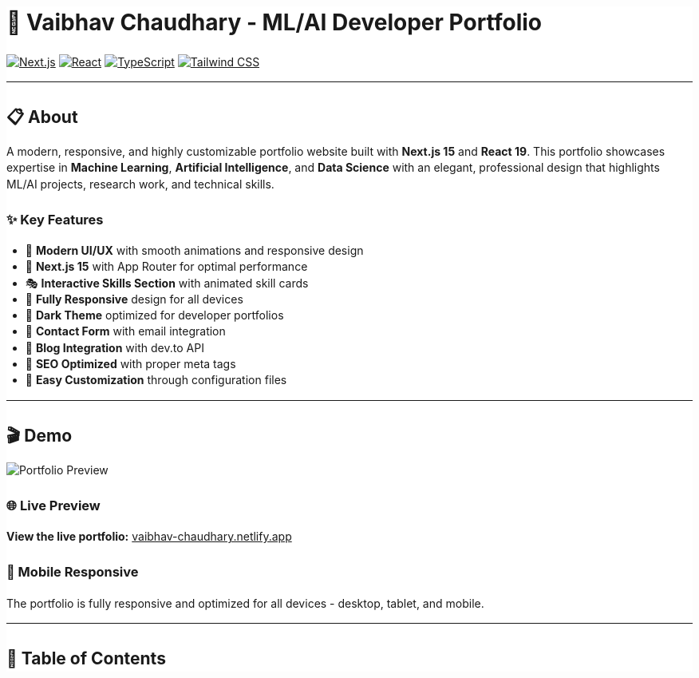 

# 🚀 Vaibhav Chaudhary - ML/AI Developer Portfolio

[![Next.js](https://img.shields.io/badge/Next.js-15.5.2-black?style=for-the-badge&logo=next.js)](https://nextjs.org/)
[![React](https://img.shields.io/badge/React-19.0.0-blue?style=for-the-badge&logo=react)](https://reactjs.org/)
[![TypeScript](https://img.shields.io/badge/TypeScript-Ready-blue?style=for-the-badge&logo=typescript)](https://www.typescriptlang.org/)
[![Tailwind CSS](https://img.shields.io/badge/Tailwind_CSS-38B2AC?style=for-the-badge&logo=tailwind-css&logoColor=white)](https://tailwindcss.com/)

---

## 📋 About

A modern, responsive, and highly customizable portfolio website built with **Next.js 15** and **React 19**. This portfolio showcases expertise in **Machine Learning**, **Artificial Intelligence**, and **Data Science** with an elegant, professional design that highlights ML/AI projects, research work, and technical skills.

### ✨ Key Features

- 🎨 **Modern UI/UX** with smooth animations and responsive design
- 🚀 **Next.js 15** with App Router for optimal performance
- 🎭 **Interactive Skills Section** with animated skill cards
- 📱 **Fully Responsive** design for all devices
- 🌙 **Dark Theme** optimized for developer portfolios
- 📧 **Contact Form** with email integration
- 📝 **Blog Integration** with dev.to API
- 🎯 **SEO Optimized** with proper meta tags
- 🔧 **Easy Customization** through configuration files

---

## 🎬 Demo

![Portfolio Preview](./public/image/screen.png)

### 🌐 Live Preview
**View the live portfolio:** [vaibhav-chaudhary.netlify.app](https://vaibhav-chaudhary.netlify.app/)

### 📱 Mobile Responsive
The portfolio is fully responsive and optimized for all devices - desktop, tablet, and mobile.

---

## 📑 Table of Contents
